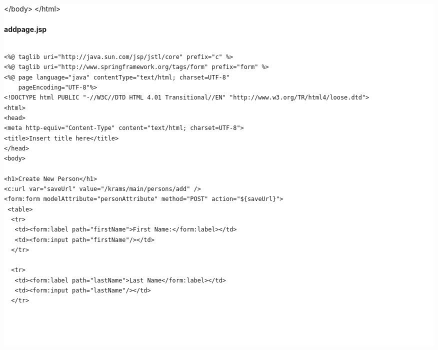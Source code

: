 <span class="tag">&lt;/<span class="title">body</span>&gt;</span>
<span class="tag">&lt;/<span class="title">html</span>&gt;</span>
</span></span></span></span></span></span></span></span></span></code></pre><br>
<br>
<b>addpage.jsp</b><br>
<br>
<pre><code class="html parser3"><span class="xml"><span class="vbscript">&lt;%@ taglib uri=<span class="string">"http://java.sun.com/jsp/jstl/core"</span> prefix=<span class="string">"c"</span> %&gt;</span>
<span class="vbscript">&lt;%@ taglib uri=<span class="string">"http://www.springframework.org/tags/form"</span> prefix=<span class="string">"form"</span> %&gt;</span>
<span class="vbscript">&lt;%@ page language=<span class="string">"java"</span> contentType=<span class="string">"text/html; charset=UTF-</span></span><span class="number">8</span><span class="xml">"
    pageEncoding="UTF-</span><span class="number">8</span><span class="xml">"%&gt;
<span class="doctype">&lt;!DOCTYPE html PUBLIC "-//W3C//DTD HTML </span><span class="number">4.01</span><span class="xml"> Transitional//EN" "http://www.w3.org/TR/html4/loose.dtd"&gt;
<span class="tag">&lt;<span class="title">html</span>&gt;</span>
<span class="tag">&lt;<span class="title">head</span>&gt;</span>
<span class="tag">&lt;<span class="title">meta</span> <span class="attribute">http-equiv</span>=<span class="value">"Content-Type"</span> <span class="attribute">content</span>=<span class="value">"text/html; charset=UTF-</span><span class="number">8</span><span class="xml">"&gt;
<span class="tag">&lt;<span class="title">title</span>&gt;</span>Insert title here<span class="tag">&lt;/<span class="title">title</span>&gt;</span>
<span class="tag">&lt;/<span class="title">head</span>&gt;</span>
<span class="tag">&lt;<span class="title">body</span>&gt;</span>
 
<span class="tag">&lt;<span class="title">h1</span>&gt;</span>Create New Person<span class="tag">&lt;/<span class="title">h1</span>&gt;</span>
<span class="tag">&lt;<span class="title">c:url</span> <span class="attribute">var</span>=<span class="value">"saveUrl"</span> <span class="attribute">value</span>=<span class="value">"/krams/main/persons/add"</span> /&gt;</span>
<span class="tag">&lt;<span class="title">form:form</span> <span class="attribute">modelAttribute</span>=<span class="value">"personAttribute"</span> <span class="attribute">method</span>=<span class="value">"POST"</span> <span class="attribute">action</span>=<span class="value">"</span><span class="variable">${saveUrl}</span><span class="xml">"&gt;
 <span class="tag">&lt;<span class="title">table</span>&gt;</span>
  <span class="tag">&lt;<span class="title">tr</span>&gt;</span>
   <span class="tag">&lt;<span class="title">td</span>&gt;</span><span class="tag">&lt;<span class="title">form:label</span> <span class="attribute">path</span>=<span class="value">"firstName"</span>&gt;</span>First Name:<span class="tag">&lt;/<span class="title">form:label</span>&gt;</span><span class="tag">&lt;/<span class="title">td</span>&gt;</span>
   <span class="tag">&lt;<span class="title">td</span>&gt;</span><span class="tag">&lt;<span class="title">form:input</span> <span class="attribute">path</span>=<span class="value">"firstName"</span>/&gt;</span><span class="tag">&lt;/<span class="title">td</span>&gt;</span>
  <span class="tag">&lt;/<span class="title">tr</span>&gt;</span>
 
  <span class="tag">&lt;<span class="title">tr</span>&gt;</span>
   <span class="tag">&lt;<span class="title">td</span>&gt;</span><span class="tag">&lt;<span class="title">form:label</span> <span class="attribute">path</span>=<span class="value">"lastName"</span>&gt;</span>Last Name<span class="tag">&lt;/<span class="title">form:label</span>&gt;</span><span class="tag">&lt;/<span class="title">td</span>&gt;</span>
   <span class="tag">&lt;<span class="title">td</span>&gt;</span><span class="tag">&lt;<span class="title">form:input</span> <span class="attribute">path</span>=<span class="value">"lastName"</span>/&gt;</span><span class="tag">&lt;/<span class="title">td</span>&gt;</span>
  <span class="tag">&lt;/<span class="title">tr</span>&gt;</span>
   